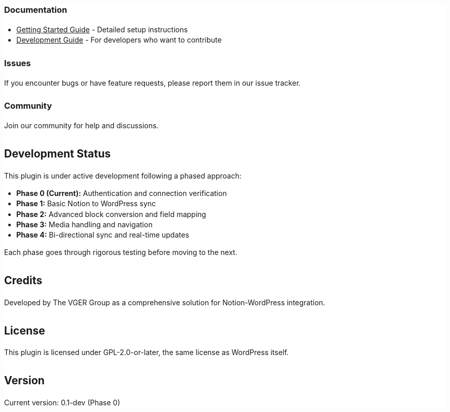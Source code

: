 ### Documentation

- [Getting Started Guide](/docs/getting-started.md) - Detailed setup instructions
- [Development Guide](/CONTRIBUTING.md) - For developers who want to contribute

### Issues

If you encounter bugs or have feature requests, please report them in our issue tracker.

### Community

Join our community for help and discussions.

## Development Status

This plugin is under active development following a phased approach:

- **Phase 0 (Current):** Authentication and connection verification
- **Phase 1:** Basic Notion to WordPress sync
- **Phase 2:** Advanced block conversion and field mapping
- **Phase 3:** Media handling and navigation
- **Phase 4:** Bi-directional sync and real-time updates

Each phase goes through rigorous testing before moving to the next.

## Credits

Developed by The VGER Group as a comprehensive solution for Notion-WordPress integration.

## License

This plugin is licensed under GPL-2.0-or-later, the same license as WordPress itself.

## Version

Current version: 0.1-dev (Phase 0)
